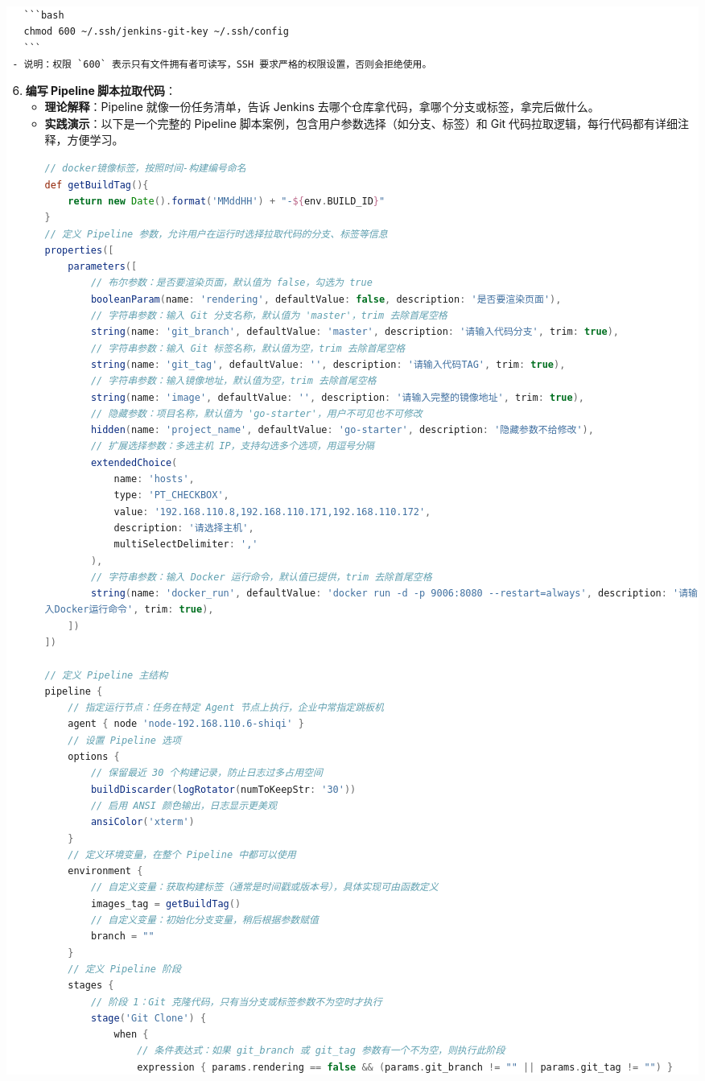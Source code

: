       ```bash
       chmod 600 ~/.ssh/jenkins-git-key ~/.ssh/config
       ```
     - 说明：权限 `600` 表示只有文件拥有者可读写，SSH 要求严格的权限设置，否则会拒绝使用。
  6. **编写 Pipeline 脚本拉取代码**：
     - **理论解释**：Pipeline 就像一份任务清单，告诉 Jenkins 去哪个仓库拿代码，拿哪个分支或标签，拿完后做什么。
     - **实践演示**：以下是一个完整的 Pipeline 脚本案例，包含用户参数选择（如分支、标签）和 Git 代码拉取逻辑，每行代码都有详细注释，方便学习。
       ```groovy
       // docker镜像标签，按照时间-构建编号命名
       def getBuildTag(){
           return new Date().format('MMddHH') + "-${env.BUILD_ID}"
       }
       // 定义 Pipeline 参数，允许用户在运行时选择拉取代码的分支、标签等信息
       properties([
           parameters([
               // 布尔参数：是否要渲染页面，默认值为 false，勾选为 true
               booleanParam(name: 'rendering', defaultValue: false, description: '是否要渲染页面'),
               // 字符串参数：输入 Git 分支名称，默认值为 'master'，trim 去除首尾空格
               string(name: 'git_branch', defaultValue: 'master', description: '请输入代码分支', trim: true),
               // 字符串参数：输入 Git 标签名称，默认值为空，trim 去除首尾空格
               string(name: 'git_tag', defaultValue: '', description: '请输入代码TAG', trim: true),
               // 字符串参数：输入镜像地址，默认值为空，trim 去除首尾空格
               string(name: 'image', defaultValue: '', description: '请输入完整的镜像地址', trim: true),
               // 隐藏参数：项目名称，默认值为 'go-starter'，用户不可见也不可修改
               hidden(name: 'project_name', defaultValue: 'go-starter', description: '隐藏参数不给修改'),
               // 扩展选择参数：多选主机 IP，支持勾选多个选项，用逗号分隔
               extendedChoice(
                   name: 'hosts', 
                   type: 'PT_CHECKBOX', 
                   value: '192.168.110.8,192.168.110.171,192.168.110.172', 
                   description: '请选择主机',
                   multiSelectDelimiter: ','
               ),
               // 字符串参数：输入 Docker 运行命令，默认值已提供，trim 去除首尾空格
               string(name: 'docker_run', defaultValue: 'docker run -d -p 9006:8080 --restart=always', description: '请输入Docker运行命令', trim: true),
           ])
       ])

       // 定义 Pipeline 主结构
       pipeline {
           // 指定运行节点：任务在特定 Agent 节点上执行，企业中常指定跳板机
           agent { node 'node-192.168.110.6-shiqi' }
           // 设置 Pipeline 选项
           options {
               // 保留最近 30 个构建记录，防止日志过多占用空间
               buildDiscarder(logRotator(numToKeepStr: '30'))
               // 启用 ANSI 颜色输出，日志显示更美观
               ansiColor('xterm')
           }
           // 定义环境变量，在整个 Pipeline 中都可以使用
           environment {
               // 自定义变量：获取构建标签（通常是时间戳或版本号），具体实现可由函数定义
               images_tag = getBuildTag()
               // 自定义变量：初始化分支变量，稍后根据参数赋值
               branch = ""
           }
           // 定义 Pipeline 阶段
           stages {
               // 阶段 1：Git 克隆代码，只有当分支或标签参数不为空时才执行
               stage('Git Clone') {
                   when {
                       // 条件表达式：如果 git_branch 或 git_tag 参数有一个不为空，则执行此阶段
                       expression { params.rendering == false && (params.git_branch != "" || params.git_tag != "") }
